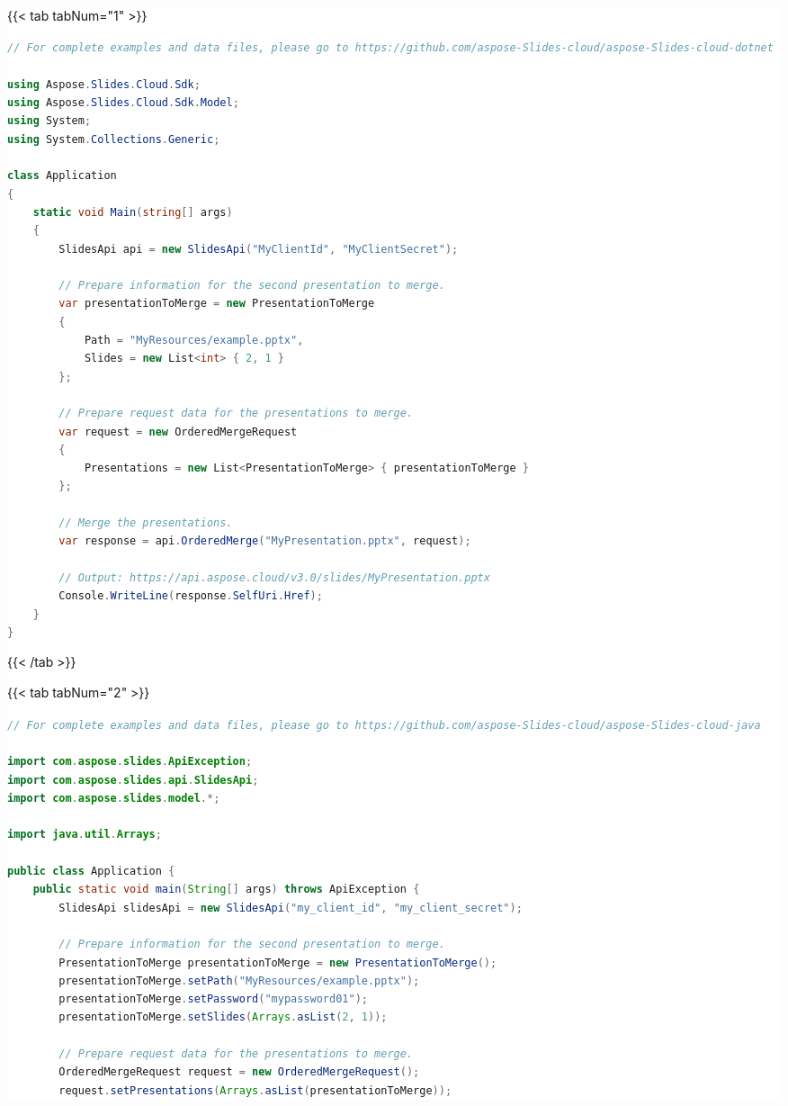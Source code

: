{{< tab tabNum="1" >}}

```csharp
// For complete examples and data files, please go to https://github.com/aspose-Slides-cloud/aspose-Slides-cloud-dotnet

using Aspose.Slides.Cloud.Sdk;
using Aspose.Slides.Cloud.Sdk.Model;
using System;
using System.Collections.Generic;

class Application
{
    static void Main(string[] args)
    {
        SlidesApi api = new SlidesApi("MyClientId", "MyClientSecret");

        // Prepare information for the second presentation to merge.
        var presentationToMerge = new PresentationToMerge
        {
            Path = "MyResources/example.pptx",
            Slides = new List<int> { 2, 1 }
        };

        // Prepare request data for the presentations to merge.
        var request = new OrderedMergeRequest
        {
            Presentations = new List<PresentationToMerge> { presentationToMerge }
        };

        // Merge the presentations.
        var response = api.OrderedMerge("MyPresentation.pptx", request);

        // Output: https://api.aspose.cloud/v3.0/slides/MyPresentation.pptx
        Console.WriteLine(response.SelfUri.Href);
    }
}
```

{{< /tab >}}

{{< tab tabNum="2" >}}

```java
// For complete examples and data files, please go to https://github.com/aspose-Slides-cloud/aspose-Slides-cloud-java

import com.aspose.slides.ApiException;
import com.aspose.slides.api.SlidesApi;
import com.aspose.slides.model.*;

import java.util.Arrays;

public class Application {
    public static void main(String[] args) throws ApiException {
        SlidesApi slidesApi = new SlidesApi("my_client_id", "my_client_secret");

        // Prepare information for the second presentation to merge.
        PresentationToMerge presentationToMerge = new PresentationToMerge();
        presentationToMerge.setPath("MyResources/example.pptx");
        presentationToMerge.setPassword("mypassword01");
        presentationToMerge.setSlides(Arrays.asList(2, 1));

        // Prepare request data for the presentations to merge.
        OrderedMergeRequest request = new OrderedMergeRequest();
        request.setPresentations(Arrays.asList(presentationToMerge));
```